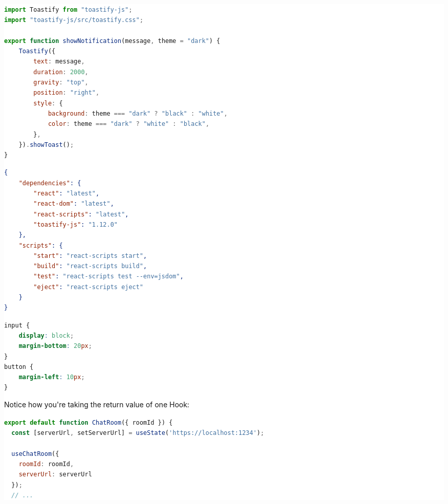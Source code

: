 ```js
import Toastify from "toastify-js";
import "toastify-js/src/toastify.css";

export function showNotification(message, theme = "dark") {
	Toastify({
		text: message,
		duration: 2000,
		gravity: "top",
		position: "right",
		style: {
			background: theme === "dark" ? "black" : "white",
			color: theme === "dark" ? "white" : "black",
		},
	}).showToast();
}
```

```json
{
	"dependencies": {
		"react": "latest",
		"react-dom": "latest",
		"react-scripts": "latest",
		"toastify-js": "1.12.0"
	},
	"scripts": {
		"start": "react-scripts start",
		"build": "react-scripts build",
		"test": "react-scripts test --env=jsdom",
		"eject": "react-scripts eject"
	}
}
```

```css
input {
	display: block;
	margin-bottom: 20px;
}
button {
	margin-left: 10px;
}
```

Notice how you're taking the return value of one Hook:

```js
export default function ChatRoom({ roomId }) {
  const [serverUrl, setServerUrl] = useState('https://localhost:1234');

  useChatRoom({
    roomId: roomId,
    serverUrl: serverUrl
  });
  // ...
```
